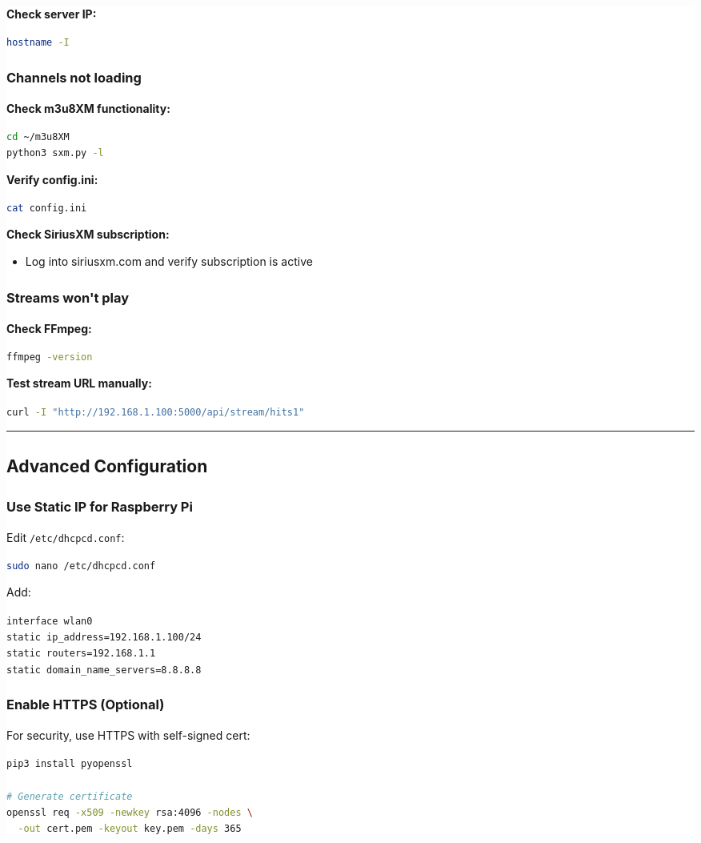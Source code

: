 **Check server IP:**
```bash
hostname -I
```

### Channels not loading

**Check m3u8XM functionality:**
```bash
cd ~/m3u8XM
python3 sxm.py -l
```

**Verify config.ini:**
```bash
cat config.ini
```

**Check SiriusXM subscription:**
- Log into siriusxm.com and verify subscription is active

### Streams won't play

**Check FFmpeg:**
```bash
ffmpeg -version
```

**Test stream URL manually:**
```bash
curl -I "http://192.168.1.100:5000/api/stream/hits1"
```

---

## Advanced Configuration

### Use Static IP for Raspberry Pi

Edit `/etc/dhcpcd.conf`:
```bash
sudo nano /etc/dhcpcd.conf
```

Add:
```
interface wlan0
static ip_address=192.168.1.100/24
static routers=192.168.1.1
static domain_name_servers=8.8.8.8
```

### Enable HTTPS (Optional)

For security, use HTTPS with self-signed cert:

```bash
pip3 install pyopenssl

# Generate certificate
openssl req -x509 -newkey rsa:4096 -nodes \
  -out cert.pem -keyout key.pem -days 365
```
